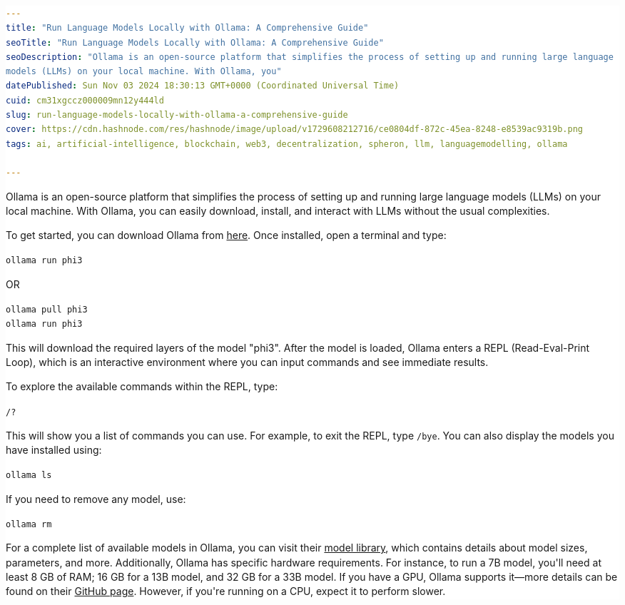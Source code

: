 ```yaml
---
title: "Run Language Models Locally with Ollama: A Comprehensive Guide"
seoTitle: "Run Language Models Locally with Ollama: A Comprehensive Guide"
seoDescription: "Ollama is an open-source platform that simplifies the process of setting up and running large language models (LLMs) on your local machine. With Ollama, you"
datePublished: Sun Nov 03 2024 18:30:13 GMT+0000 (Coordinated Universal Time)
cuid: cm31xgccz000009mn12y444ld
slug: run-language-models-locally-with-ollama-a-comprehensive-guide
cover: https://cdn.hashnode.com/res/hashnode/image/upload/v1729608212716/ce0804df-872c-45ea-8248-e8539ac9319b.png
tags: ai, artificial-intelligence, blockchain, web3, decentralization, spheron, llm, languagemodelling, ollama

---
```


Ollama is an open-source platform that simplifies the process of setting up and running large language models (LLMs) on your local machine. With Ollama, you can easily download, install, and interact with LLMs without the usual complexities.

To get started, you can download Ollama from [here](https://ollama.com/download). Once installed, open a terminal and type:

```plaintext
ollama run phi3
```

OR

```plaintext
ollama pull phi3
ollama run phi3
```

This will download the required layers of the model "phi3". After the model is loaded, Ollama enters a REPL (Read-Eval-Print Loop), which is an interactive environment where you can input commands and see immediate results.

To explore the available commands within the REPL, type:

```plaintext
/?
```

This will show you a list of commands you can use. For example, to exit the REPL, type `/bye`. You can also display the models you have installed using:

```plaintext
ollama ls
```

If you need to remove any model, use:

```plaintext
ollama rm
```

For a complete list of available models in Ollama, you can visit their [model library](https://ollama.com/library), which contains details about model sizes, parameters, and more. Additionally, Ollama has specific hardware requirements. For instance, to run a 7B model, you'll need at least 8 GB of RAM; 16 GB for a 13B model, and 32 GB for a 33B model. If you have a GPU, Ollama supports it—more details can be found on their [GitHub page](https://github.com/ollama/ollama/blob/main/docs/gpu.md). However, if you're running on a CPU, expect it to perform slower.
